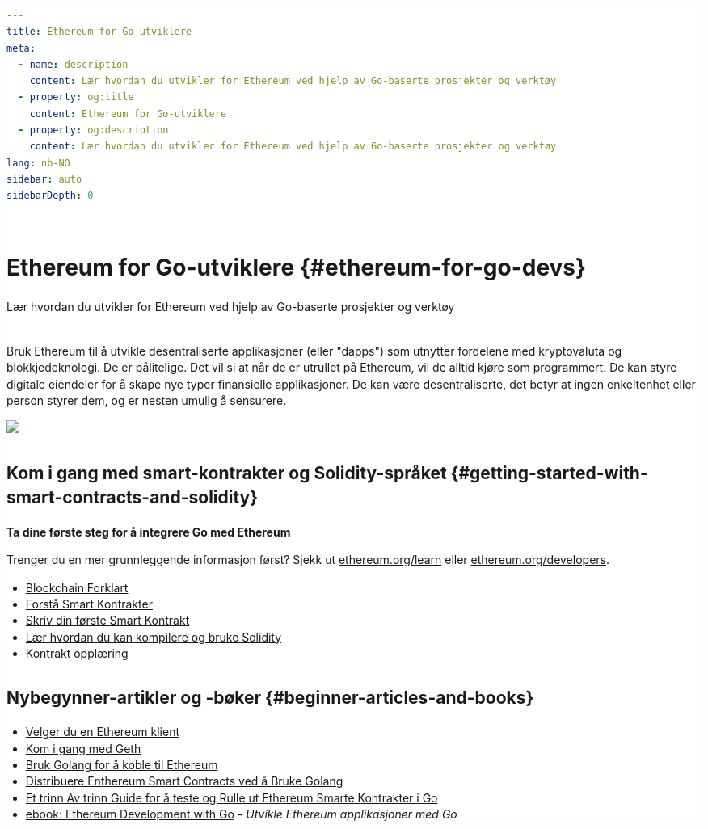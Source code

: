 ```yaml
---
title: Ethereum for Go-utviklere
meta:
  - name: description
    content: Lær hvordan du utvikler for Ethereum ved hjelp av Go-baserte prosjekter og verktøy
  - property: og:title
    content: Ethereum for Go-utviklere
  - property: og:description
    content: Lær hvordan du utvikler for Ethereum ved hjelp av Go-baserte prosjekter og verktøy
lang: nb-NO
sidebar: auto
sidebarDepth: 0
---
```


# Ethereum for Go-utviklere {#ethereum-for-go-devs}

<div class="featured">Lær hvordan du utvikler for Ethereum ved hjelp av Go-baserte prosjekter og verktøy</div><br>

Bruk Ethereum til å utvikle desentraliserte applikasjoner (eller "dapps") som utnytter fordelene med kryptovaluta og blokkjedeknologi. De er pålitelige. Det vil si at når de er utrullet på Ethereum, vil de alltid kjøre som programmert. De kan styre digitale eiendeler for å skape nye typer finansielle applikasjoner. De kan være desentraliserte, det betyr at ingen enkeltenhet eller person styrer dem, og er nesten umulig å sensurere.

<img src="https://i.imgur.com/MFg8Nop.png" width="100%" />

## Kom i gang med smart-kontrakter og Solidity-språket {#getting-started-with-smart-contracts-and-solidity}

**Ta dine første steg for å integrere Go med Ethereum**

Trenger du en mer grunnleggende informasjon først? Sjekk ut [ethereum.org/learn](/no/learn/) eller [ethereum.org/developers](/no/developers/).

- [Blockchain Forklart](https://kauri.io/article/d55684513211466da7f8cc03987607d5/blockchain-explained)
- [Forstå Smart Kontrakter](https://kauri.io/article/e4f66c6079e74a4a9b532148d3158188/ethereum-101-part-5-the-smart-contract)
- [Skriv din første Smart Kontrakt](https://kauri.io/article/124b7db1d0cf4f47b414f8b13c9d66e2/remix-ide-your-first-smart-contract)
- [Lær hvordan du kan kompilere og bruke Solidity](https://kauri.io/article/973c5f54c4434bb1b0160cff8c695369/understanding-smart-contract-compilation-and-deployment)
- [Kontrakt opplæring](https://github.com/ethereum/go-ethereum/wiki/Contract-Tutorial)

## Nybegynner-artikler og -bøker {#beginner-articles-and-books}

- [Velger du en Ethereum klient](https://www.trufflesuite.com/docs/truffle/reference/choosing-an-ethereum-client)
- [Kom i gang med Geth](https://medium.com/@tzhenghao/getting-started-with-geth-c1a30b8d6458)
- [Bruk Golang for å koble til Ethereum](https://www.youtube.com/watch?v=-7uChuO_VzM)
- [Distribuere Enthereum Smart Contracts ved å Bruke Golang](https://www.youtube.com/watch?v=pytGqQmDslE)
- [Et trinn Av trinn Guide for å teste og Rulle ut Ethereum Smarte Kontrakter i Go](https://hackernoon.com/a-step-by-step-guide-to-testing-and-deploying-ethereum-smart-contracts-in-go-9fc34b178d78)
- [ebook: Ethereum Development with Go](https://goethereumbook.org/) - _Utvikle Ethereum applikasjoner med Go_
